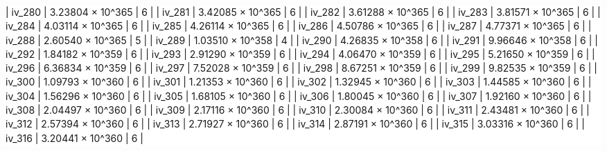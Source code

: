 | iv_280 | 3.23804 × 10^365 | 6 |
| iv_281 | 3.42085 × 10^365 | 6 |
| iv_282 | 3.61288 × 10^365 | 6 |
| iv_283 | 3.81571 × 10^365 | 6 |
| iv_284 | 4.03114 × 10^365 | 6 |
| iv_285 | 4.26114 × 10^365 | 6 |
| iv_286 | 4.50786 × 10^365 | 6 |
| iv_287 | 4.77371 × 10^365 | 6 |
| iv_288 | 2.60540 × 10^365 | 5 |
| iv_289 | 1.03510 × 10^358 | 4 |
| iv_290 | 4.26835 × 10^358 | 6 |
| iv_291 | 9.96646 × 10^358 | 6 |
| iv_292 | 1.84182 × 10^359 | 6 |
| iv_293 | 2.91290 × 10^359 | 6 |
| iv_294 | 4.06470 × 10^359 | 6 |
| iv_295 | 5.21650 × 10^359 | 6 |
| iv_296 | 6.36834 × 10^359 | 6 |
| iv_297 | 7.52028 × 10^359 | 6 |
| iv_298 | 8.67251 × 10^359 | 6 |
| iv_299 | 9.82535 × 10^359 | 6 |
| iv_300 | 1.09793 × 10^360 | 6 |
| iv_301 | 1.21353 × 10^360 | 6 |
| iv_302 | 1.32945 × 10^360 | 6 |
| iv_303 | 1.44585 × 10^360 | 6 |
| iv_304 | 1.56296 × 10^360 | 6 |
| iv_305 | 1.68105 × 10^360 | 6 |
| iv_306 | 1.80045 × 10^360 | 6 |
| iv_307 | 1.92160 × 10^360 | 6 |
| iv_308 | 2.04497 × 10^360 | 6 |
| iv_309 | 2.17116 × 10^360 | 6 |
| iv_310 | 2.30084 × 10^360 | 6 |
| iv_311 | 2.43481 × 10^360 | 6 |
| iv_312 | 2.57394 × 10^360 | 6 |
| iv_313 | 2.71927 × 10^360 | 6 |
| iv_314 | 2.87191 × 10^360 | 6 |
| iv_315 | 3.03316 × 10^360 | 6 |
| iv_316 | 3.20441 × 10^360 | 6 |